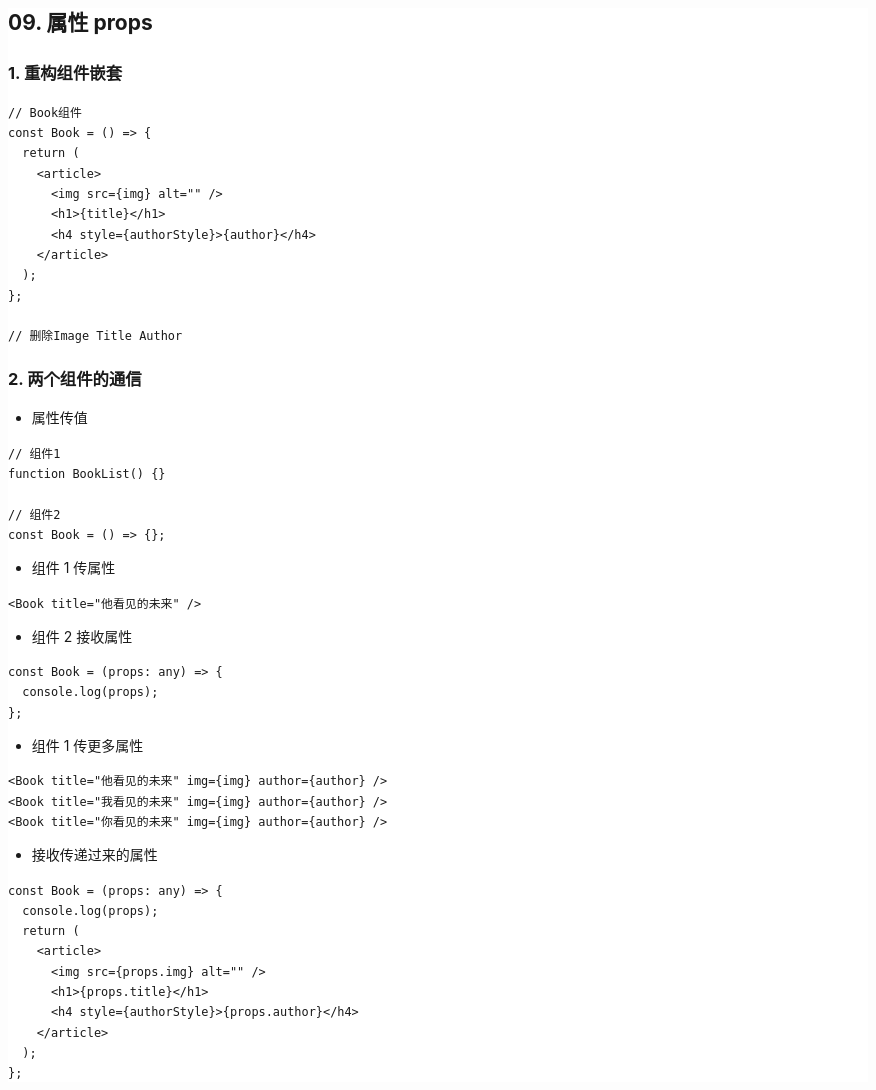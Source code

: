 ## 09. 属性 props

### 1. 重构组件嵌套

```tsx
// Book组件
const Book = () => {
  return (
    <article>
      <img src={img} alt="" />
      <h1>{title}</h1>
      <h4 style={authorStyle}>{author}</h4>
    </article>
  );
};

// 删除Image Title Author
```

### 2. 两个组件的通信

- 属性传值

```tsx
// 组件1
function BookList() {}

// 组件2
const Book = () => {};
```

- 组件 1 传属性

```tsx
<Book title="他看见的未来" />
```

- 组件 2 接收属性

```tsx
const Book = (props: any) => {
  console.log(props);
};
```

- 组件 1 传更多属性

```tsx
<Book title="他看见的未来" img={img} author={author} />
<Book title="我看见的未来" img={img} author={author} />
<Book title="你看见的未来" img={img} author={author} />
```

- 接收传递过来的属性

```tsx
const Book = (props: any) => {
  console.log(props);
  return (
    <article>
      <img src={props.img} alt="" />
      <h1>{props.title}</h1>
      <h4 style={authorStyle}>{props.author}</h4>
    </article>
  );
};
```
